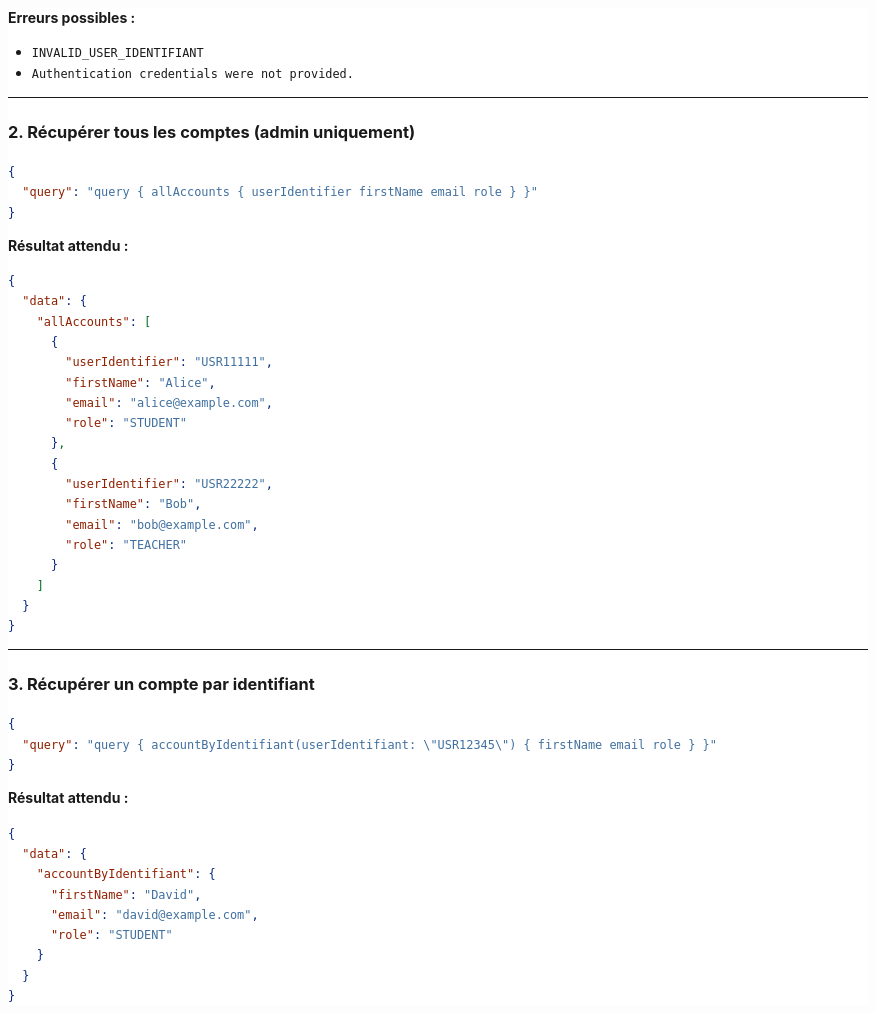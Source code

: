 **Erreurs possibles :**

* `INVALID_USER_IDENTIFIANT`
* `Authentication credentials were not provided.`

---

### 2. Récupérer tous les comptes (admin uniquement)

```json
{
  "query": "query { allAccounts { userIdentifier firstName email role } }"
}
```

**Résultat attendu :**

```json
{
  "data": {
    "allAccounts": [
      {
        "userIdentifier": "USR11111",
        "firstName": "Alice",
        "email": "alice@example.com",
        "role": "STUDENT"
      },
      {
        "userIdentifier": "USR22222",
        "firstName": "Bob",
        "email": "bob@example.com",
        "role": "TEACHER"
      }
    ]
  }
}
```

---

### 3. Récupérer un compte par identifiant

```json
{
  "query": "query { accountByIdentifiant(userIdentifiant: \"USR12345\") { firstName email role } }"
}
```

**Résultat attendu :**

```json
{
  "data": {
    "accountByIdentifiant": {
      "firstName": "David",
      "email": "david@example.com",
      "role": "STUDENT"
    }
  }
}
```
